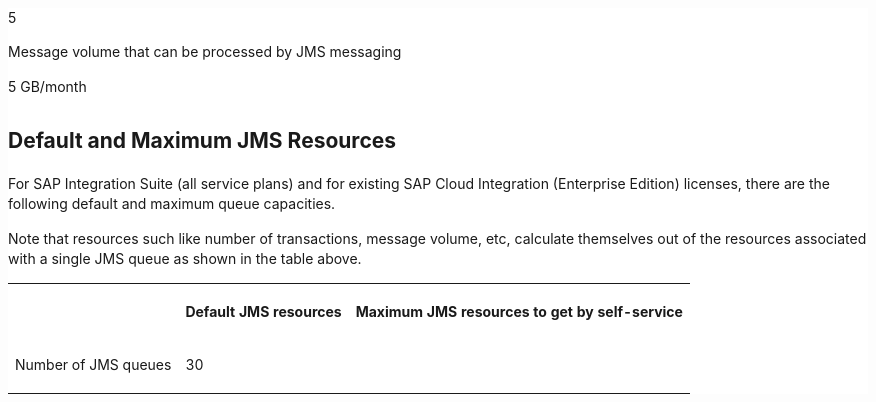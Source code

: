 </td>
<td valign="top">

5

</td>
</tr>
<tr>
<td valign="top">

Message volume that can be processed by JMS messaging

</td>
<td valign="top">

5 GB/month

</td>
</tr>
</table>



<a name="loio4857054e3f194ae6a7ed93a52002d556__section_b15_g2l_2yb"/>

## Default and Maximum JMS Resources

For SAP Integration Suite \(all service plans\) and for existing SAP Cloud Integration \(Enterprise Edition\) licenses, there are the following default and maximum queue capacities.

Note that resources such like number of transactions, message volume, etc, calculate themselves out of the resources associated with a single JMS queue as shown in the table above.


<table>
<tr>
<th valign="top">

 

</th>
<th valign="top">

Default JMS resources

</th>
<th valign="top">

Maximum JMS resources to get by self-service

</th>
</tr>
<tr>
<td valign="top">

Number of JMS queues

</td>
<td valign="top">

30
